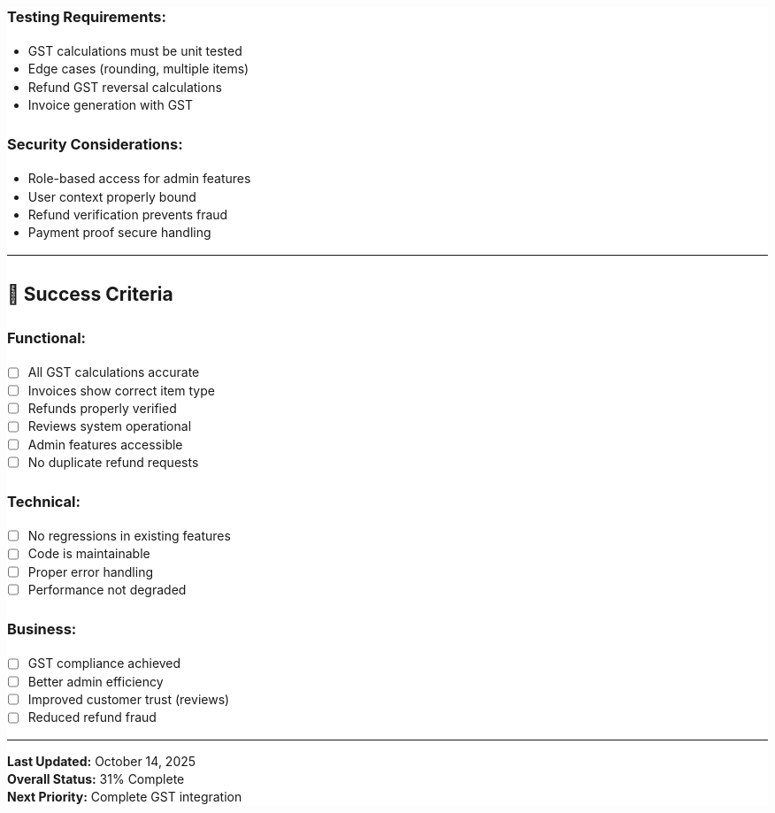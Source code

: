 ### Testing Requirements:
- GST calculations must be unit tested
- Edge cases (rounding, multiple items)
- Refund GST reversal calculations
- Invoice generation with GST

### Security Considerations:
- Role-based access for admin features
- User context properly bound
- Refund verification prevents fraud
- Payment proof secure handling

---

## 🎯 Success Criteria

### Functional:
- [ ] All GST calculations accurate
- [ ] Invoices show correct item type
- [ ] Refunds properly verified
- [ ] Reviews system operational
- [ ] Admin features accessible
- [ ] No duplicate refund requests

### Technical:
- [ ] No regressions in existing features
- [ ] Code is maintainable
- [ ] Proper error handling
- [ ] Performance not degraded

### Business:
- [ ] GST compliance achieved
- [ ] Better admin efficiency
- [ ] Improved customer trust (reviews)
- [ ] Reduced refund fraud

---

**Last Updated:** October 14, 2025  
**Overall Status:** 31% Complete  
**Next Priority:** Complete GST integration


